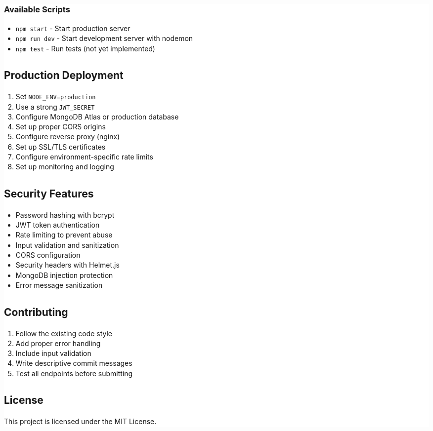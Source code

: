 ### Available Scripts

- `npm start` - Start production server
- `npm run dev` - Start development server with nodemon
- `npm test` - Run tests (not yet implemented)

## Production Deployment

1. Set `NODE_ENV=production`
2. Use a strong `JWT_SECRET`
3. Configure MongoDB Atlas or production database
4. Set up proper CORS origins
5. Configure reverse proxy (nginx)
6. Set up SSL/TLS certificates
7. Configure environment-specific rate limits
8. Set up monitoring and logging

## Security Features

- Password hashing with bcrypt
- JWT token authentication
- Rate limiting to prevent abuse
- Input validation and sanitization
- CORS configuration
- Security headers with Helmet.js
- MongoDB injection protection
- Error message sanitization

## Contributing

1. Follow the existing code style
2. Add proper error handling
3. Include input validation
4. Write descriptive commit messages
5. Test all endpoints before submitting

## License

This project is licensed under the MIT License.
